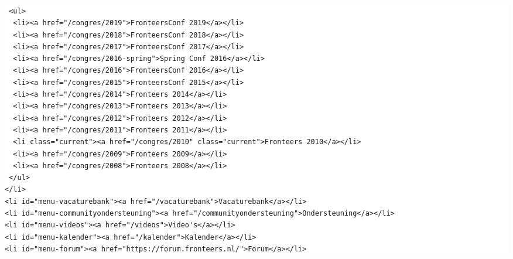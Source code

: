      <ul>
      <li><a href="/congres/2019">FronteersConf 2019</a></li>
      <li><a href="/congres/2018">FronteersConf 2018</a></li>
      <li><a href="/congres/2017">FronteersConf 2017</a></li>
      <li><a href="/congres/2016-spring">Spring Conf 2016</a></li>
      <li><a href="/congres/2016">FronteersConf 2016</a></li>
      <li><a href="/congres/2015">FronteersConf 2015</a></li>
      <li><a href="/congres/2014">Fronteers 2014</a></li>
      <li><a href="/congres/2013">Fronteers 2013</a></li>
      <li><a href="/congres/2012">Fronteers 2012</a></li>
      <li><a href="/congres/2011">Fronteers 2011</a></li>
      <li class="current"><a href="/congres/2010" class="current">Fronteers 2010</a></li>
      <li><a href="/congres/2009">Fronteers 2009</a></li>
      <li><a href="/congres/2008">Fronteers 2008</a></li>
     </ul>
    </li>
    <li id="menu-vacaturebank"><a href="/vacaturebank">Vacaturebank</a></li>
    <li id="menu-communityondersteuning"><a href="/communityondersteuning">Ondersteuning</a></li>
    <li id="menu-videos"><a href="/videos">Video's</a></li>
    <li id="menu-kalender"><a href="/kalender">Kalender</a></li>
    <li id="menu-forum"><a href="https://forum.fronteers.nl/">Forum</a></li>
   </ul>
  </div>
  <script>
   (function() {
    "use strict";
    var i, j, tellCSS;
    var antiSpamElements = document.querySelectorAll && document.querySelectorAll('.spam-check');
    if (antiSpamElements) {
     for (i = 0; i < antiSpamElements.length; i++) {
      antiSpamElements[i].value = 'Nee';
      antiSpamElements[i].parentNode.style.display = 'none';
     }
    }
    var lis = document.querySelectorAll && document.querySelectorAll('li.current');
    if (lis) {
     var markers = [];
     for (i = 0; i < lis.length; i++) {
      var li = lis[i], ul = li.parentNode, top = li.offsetTop;
      if (ul.parentNode.tagName.toLowerCase() == 'li') {
       ul = ul.parentNode.parentNode;
      }
      var marker = document.createElement('li'), as = ul.querySelectorAll('a'), a;
      markers.push({
       top: top,
       marker: marker,
       mark: function(element) {
        this.marker.style.webkitTransform = this.marker.style.mozTransform = this.marker.style.msTransform = this.marker.style.transform = 'translateY(' + (element.offsetTop - this.top) + 'px)';
       },
       unmark: function() {
        this.marker.style.webkitTransform = this.marker.style.mozTransform = this.marker.style.msTransform = this.marker.style.transform = 'translateY(0)';
       }
      });
      for (j = 0; j < as.length; j++) {
       a = as[j];
       a.setAttribute('marker', i);
       a.onmouseover = a.onfocus = function() {
        markers[this.getAttribute('marker')].mark(this.parentNode);
       };
       a.onmouseout = a.onblur = function() {
        markers[this.getAttribute('marker')].unmark();
       };